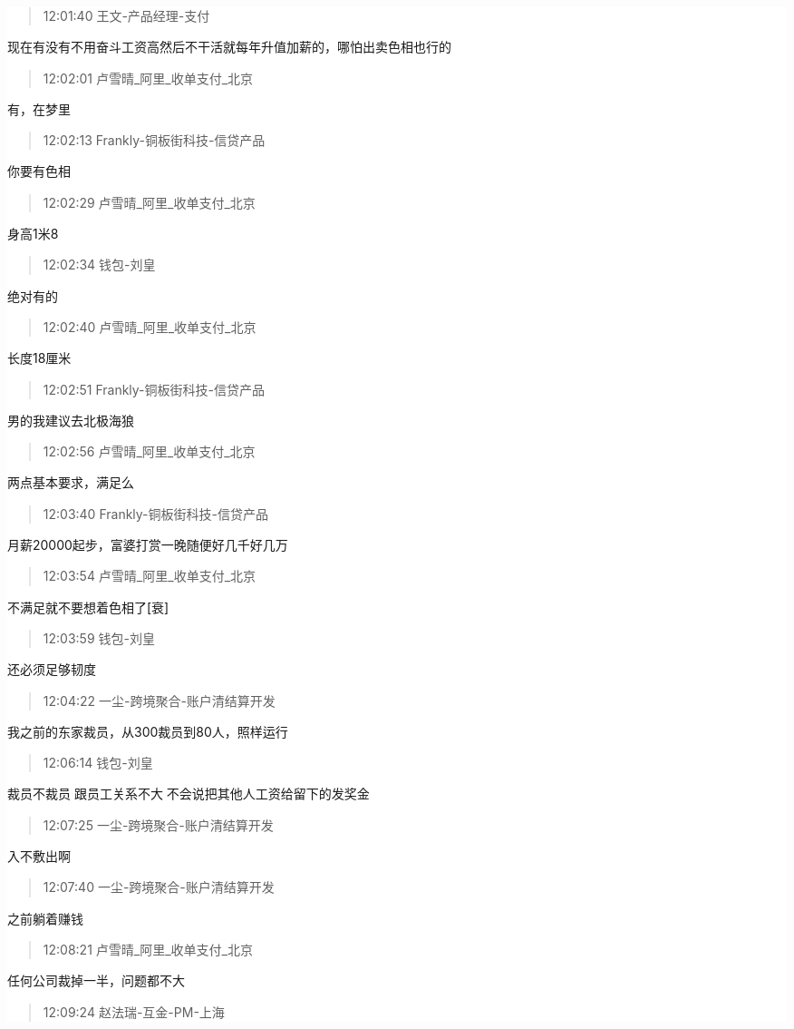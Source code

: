 > 12:01:40  王文-产品经理-支付  
   
现在有没有不用奋斗工资高然后不干活就每年升值加薪的，哪怕出卖色相也行的  
   
> 12:02:01  卢雪晴_阿里_收单支付_北京  
   
有，在梦里  
   
> 12:02:13  Frankly-铜板街科技-信贷产品  
   
你要有色相  
   
> 12:02:29  卢雪晴_阿里_收单支付_北京  
   
身高1米8  
   
> 12:02:34  钱包-刘皇  
   
绝对有的  
   
> 12:02:40  卢雪晴_阿里_收单支付_北京  
   
长度18厘米  
   
> 12:02:51  Frankly-铜板街科技-信贷产品  
   
男的我建议去北极海狼  
   
> 12:02:56  卢雪晴_阿里_收单支付_北京  
   
两点基本要求，满足么  
   
> 12:03:40  Frankly-铜板街科技-信贷产品  
   
月薪20000起步，富婆打赏一晚随便好几千好几万  
   
> 12:03:54  卢雪晴_阿里_收单支付_北京  
   
不满足就不要想着色相了[衰]  
   
> 12:03:59  钱包-刘皇  
   
还必须足够韧度  
   
> 12:04:22  一尘-跨境聚合-账户清结算开发  
   
我之前的东家裁员，从300裁员到80人，照样运行  
   
> 12:06:14  钱包-刘皇  
   
裁员不裁员 跟员工关系不大 不会说把其他人工资给留下的发奖金  
   
> 12:07:25  一尘-跨境聚合-账户清结算开发  
   
入不敷出啊  
   
> 12:07:40  一尘-跨境聚合-账户清结算开发  
   
之前躺着赚钱  
   
> 12:08:21  卢雪晴_阿里_收单支付_北京  
   
任何公司裁掉一半，问题都不大  
   
> 12:09:24  赵法瑞-互金-PM-上海  
   